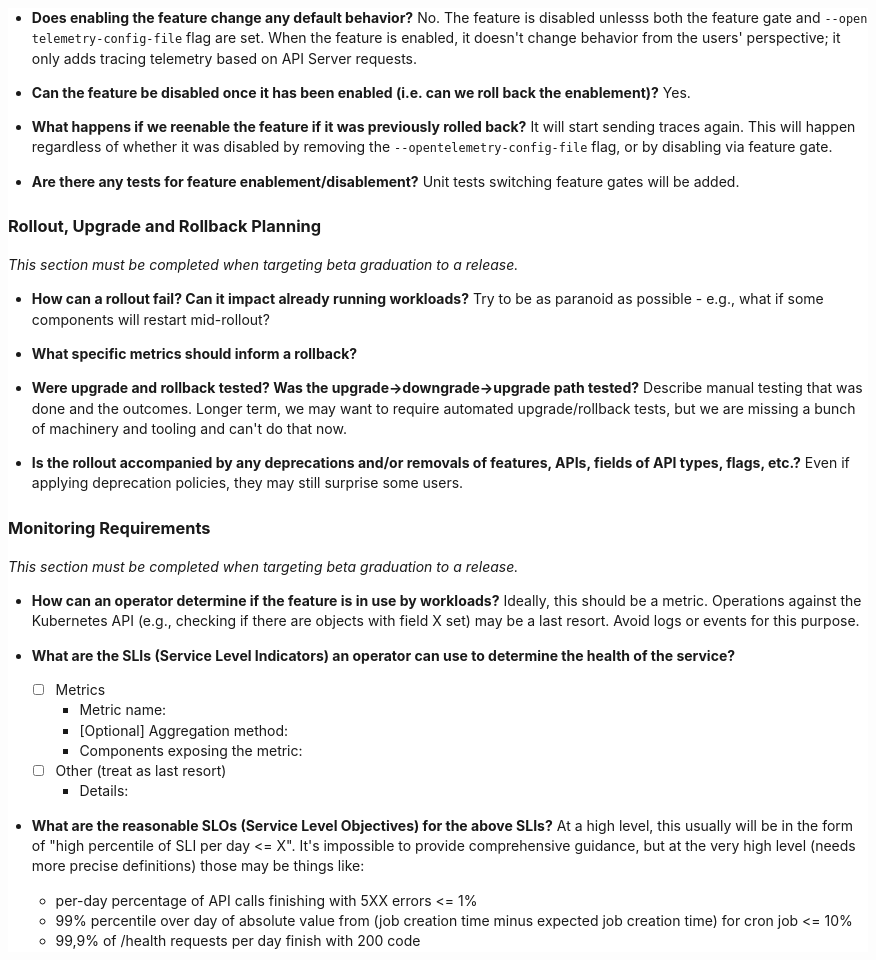 * **Does enabling the feature change any default behavior?**
  No. The feature is disabled unlesss both the feature gate and `--opentelemetry-config-file` flag are set.  When the feature is enabled, it doesn't change behavior from the users' perspective; it only adds tracing telemetry based on API Server requests.

* **Can the feature be disabled once it has been enabled (i.e. can we roll back
  the enablement)?**
  Yes.

* **What happens if we reenable the feature if it was previously rolled back?**
  It will start sending traces again.  This will happen regardless of whether it was disabled by removing the `--opentelemetry-config-file` flag, or by disabling via feature gate.

* **Are there any tests for feature enablement/disablement?**
  Unit tests switching feature gates will be added.

### Rollout, Upgrade and Rollback Planning

_This section must be completed when targeting beta graduation to a release._

* **How can a rollout fail? Can it impact already running workloads?**
  Try to be as paranoid as possible - e.g., what if some components will restart
   mid-rollout?

* **What specific metrics should inform a rollback?**

* **Were upgrade and rollback tested? Was the upgrade->downgrade->upgrade path tested?**
  Describe manual testing that was done and the outcomes.
  Longer term, we may want to require automated upgrade/rollback tests, but we
  are missing a bunch of machinery and tooling and can't do that now.

* **Is the rollout accompanied by any deprecations and/or removals of features, APIs, 
fields of API types, flags, etc.?**
  Even if applying deprecation policies, they may still surprise some users.

### Monitoring Requirements

_This section must be completed when targeting beta graduation to a release._

* **How can an operator determine if the feature is in use by workloads?**
  Ideally, this should be a metric. Operations against the Kubernetes API (e.g.,
  checking if there are objects with field X set) may be a last resort. Avoid
  logs or events for this purpose.

* **What are the SLIs (Service Level Indicators) an operator can use to determine 
the health of the service?**
  - [ ] Metrics
    - Metric name:
    - [Optional] Aggregation method:
    - Components exposing the metric:
  - [ ] Other (treat as last resort)
    - Details:

* **What are the reasonable SLOs (Service Level Objectives) for the above SLIs?**
  At a high level, this usually will be in the form of "high percentile of SLI
  per day <= X". It's impossible to provide comprehensive guidance, but at the very
  high level (needs more precise definitions) those may be things like:
  - per-day percentage of API calls finishing with 5XX errors <= 1%
  - 99% percentile over day of absolute value from (job creation time minus expected
    job creation time) for cron job <= 10%
  - 99,9% of /health requests per day finish with 200 code


[supported limits]: https://git.k8s.io/community//sig-scalability/configs-and-limits/thresholds.md
[existing SLIs/SLOs]: https://git.k8s.io/community/sig-scalability/slos/slos.md#kubernetes-slisslos